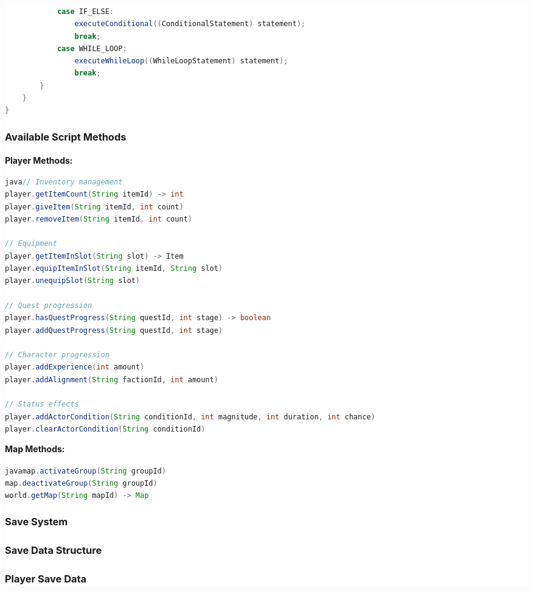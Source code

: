 ```java
            case IF_ELSE:
                executeConditional((ConditionalStatement) statement);
                break;
            case WHILE_LOOP:
                executeWhileLoop((WhileLoopStatement) statement);
                break;
        }
    }
}
```

### Available Script Methods

**Player Methods:**

```java
java// Inventory management
player.getItemCount(String itemId) -> int
player.giveItem(String itemId, int count)
player.removeItem(String itemId, int count)

// Equipment
player.getItemInSlot(String slot) -> Item
player.equipItemInSlot(String itemId, String slot)
player.unequipSlot(String slot)

// Quest progression
player.hasQuestProgress(String questId, int stage) -> boolean
player.addQuestProgress(String questId, int stage)

// Character progression
player.addExperience(int amount)
player.addAlignment(String factionId, int amount)

// Status effects
player.addActorCondition(String conditionId, int magnitude, int duration, int chance)
player.clearActorCondition(String conditionId)
```

**Map Methods:**

```java
javamap.activateGroup(String groupId)
map.deactivateGroup(String groupId)
world.getMap(String mapId) -> Map
```

### Save System <a href="#save-system" id="save-system"></a>

### Save Data Structure

### Player Save Data
